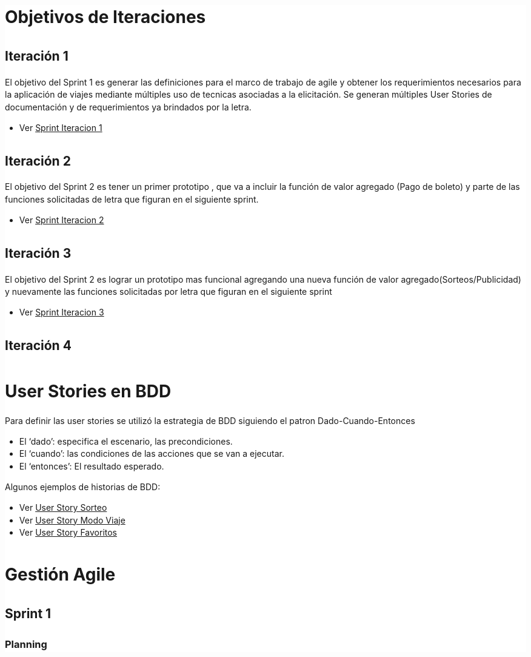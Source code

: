 # Objetivos de Iteraciones <a name="objetivosIteracion"></a>

## Iteración 1
  El objetivo del Sprint 1 es generar las definiciones para el marco de trabajo de agile y obtener los requerimientos necesarios para la aplicación de viajes mediante múltiples uso de tecnicas asociadas a la elicitación. Se generan múltiples User Stories de documentación y de requerimientos ya brindados por la letra.
   * Ver [Sprint Iteracion 1](https://github.com/SurenSebastian/Avogadro-Cabrera-Keushkerian-Souberville/blob/itreracion3-suren/Iteraci%C3%B3n%203/Evidencia-Sprints/Sprint1.png)

## Iteración 2
  El objetivo del Sprint 2 es tener un primer prototipo , que va a incluir la  función de valor agregado (Pago de boleto) y parte de las funciones solicitadas de letra que figuran en el siguiente sprint.
   * Ver [Sprint Iteracion 2](https://github.com/SurenSebastian/Avogadro-Cabrera-Keushkerian-Souberville/blob/itreracion3-suren/Iteraci%C3%B3n%203/Evidencia-Sprints/Sprint2.png)
   
## Iteración 3
El objetivo del Sprint 2 es lograr un prototipo mas funcional agregando una nueva función de valor agregado(Sorteos/Publicidad) y nuevamente las funciones solicitadas por letra que figuran en el siguiente sprint
   * Ver [Sprint Iteracion 3](https://github.com/SurenSebastian/Avogadro-Cabrera-Keushkerian-Souberville/blob/itreracion3-suren/Iteraci%C3%B3n%203/Evidencia-Sprints/Sprint3.png)

## Iteración 4

# User Stories en BDD  <a name="userstoriesBDD"></a> 

Para definir las user stories se utilizó la estrategia de BDD siguiendo el patron Dado-Cuando-Entonces
 * El ‘dado’:  especifica el escenario, las precondiciones.
 * El ‘cuando’: las condiciones de las acciones que se van a ejecutar.
 * El ‘entonces’: El resultado esperado.

 Algunos ejemplos de historias de BDD:
 
   *  Ver [User Story Sorteo](https://github.com/SurenSebastian/Avogadro-Cabrera-Keushkerian-Souberville/blob/itreracion3-suren/Iteraci%C3%B3n%203/Evidencia-BDD/BDD-Sorteos.png)
   *  Ver [User Story Modo Viaje](https://github.com/SurenSebastian/Avogadro-Cabrera-Keushkerian-Souberville/blob/itreracion3-suren/Iteraci%C3%B3n%203/Evidencia-BDD/BDD-ModoViaje.png)
   *  Ver [User Story Favoritos](https://github.com/SurenSebastian/Avogadro-Cabrera-Keushkerian-Souberville/blob/itreracion3-suren/Iteraci%C3%B3n%203/Evidencia-BDD/BDD-Favoritos.png)
 

# Gestión Agile <a name="gestionAgile"></a>
## Sprint 1 ##
### Planning ###
